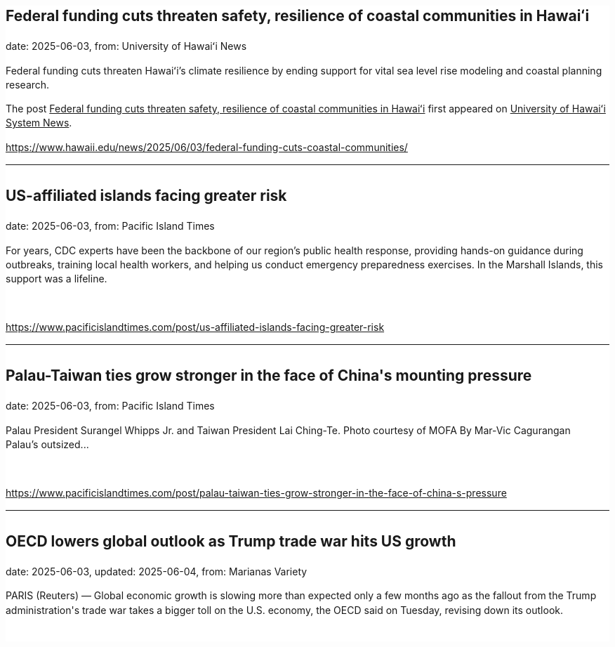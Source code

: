 ## Federal funding cuts threaten safety, resilience of coastal communities in Hawaiʻi

date: 2025-06-03, from: University of Hawaiʻi News

<p>Federal funding cuts threaten <span aria-label="Hawaii">Hawai&#699;i</span>’s climate resilience by ending support for vital sea level rise modeling and coastal planning research.</p>
The post <a href="https://www.hawaii.edu/news/2025/06/03/federal-funding-cuts-coastal-communities/">Federal funding cuts threaten safety, resilience of coastal communities in Hawaiʻi</a> first appeared on <a href="https://www.hawaii.edu/news">University of Hawaiʻi System News</a>. 

<br> 

<https://www.hawaii.edu/news/2025/06/03/federal-funding-cuts-coastal-communities/>

---

## US-affiliated islands facing greater risk 

date: 2025-06-03, from: Pacific Island Times

 For years, CDC experts have been the backbone of our region’s public health response, providing hands-on guidance during outbreaks, training local health workers, and helping us conduct emergency preparedness exercises. In the Marshall Islands, this support was a lifeline. 

<br> 

<https://www.pacificislandtimes.com/post/us-affiliated-islands-facing-greater-risk>

---

## Palau-Taiwan ties grow stronger in the face of China's mounting pressure

date: 2025-06-03, from: Pacific Island Times

Palau President Surangel Whipps Jr. and Taiwan President Lai Ching-Te. Photo courtesy of MOFA By Mar-Vic Cagurangan    Palau’s outsized... 

<br> 

<https://www.pacificislandtimes.com/post/palau-taiwan-ties-grow-stronger-in-the-face-of-china-s-pressure>

---

## OECD lowers global outlook as Trump trade war hits US growth

date: 2025-06-03, updated: 2025-06-04, from: Marianas Variety

PARIS (Reuters) — Global economic growth is slowing more than expected only a few months ago as the fallout from the Trump administration's trade war takes a bigger toll on the U.S. economy, the OECD said on Tuesday, revising down its outlook. 

<br> 
